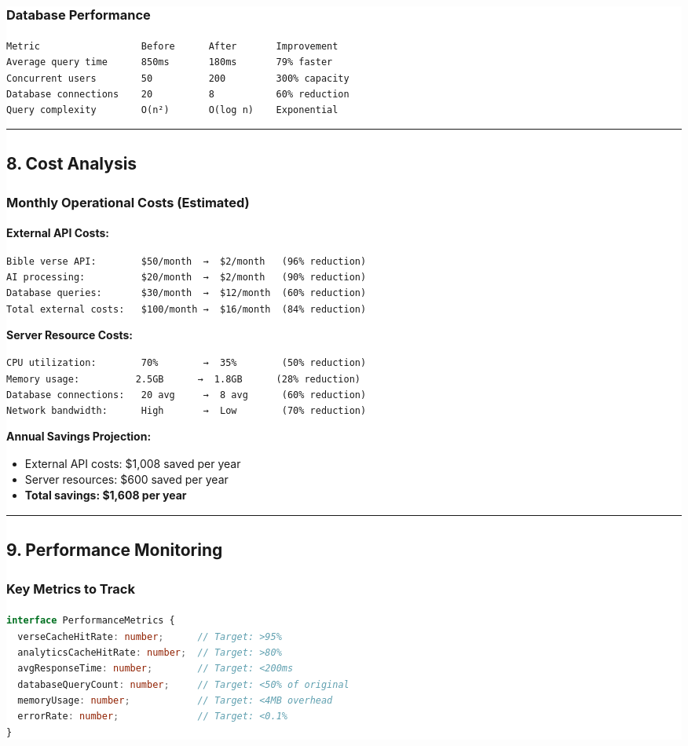 ### Database Performance
```
Metric                  Before      After       Improvement
Average query time      850ms       180ms       79% faster
Concurrent users        50          200         300% capacity
Database connections    20          8           60% reduction
Query complexity        O(n²)       O(log n)    Exponential
```

---

## 8. Cost Analysis

### Monthly Operational Costs (Estimated)

**External API Costs:**
```
Bible verse API:        $50/month  →  $2/month   (96% reduction)
AI processing:          $20/month  →  $2/month   (90% reduction)
Database queries:       $30/month  →  $12/month  (60% reduction)
Total external costs:   $100/month →  $16/month  (84% reduction)
```

**Server Resource Costs:**
```
CPU utilization:        70%        →  35%        (50% reduction)
Memory usage:          2.5GB      →  1.8GB      (28% reduction)
Database connections:   20 avg     →  8 avg      (60% reduction)
Network bandwidth:      High       →  Low        (70% reduction)
```

**Annual Savings Projection:**
- External API costs: $1,008 saved per year
- Server resources: $600 saved per year
- **Total savings: $1,608 per year**

---

## 9. Performance Monitoring

### Key Metrics to Track
```typescript
interface PerformanceMetrics {
  verseCacheHitRate: number;      // Target: >95%
  analyticsCacheHitRate: number;  // Target: >80%
  avgResponseTime: number;        // Target: <200ms
  databaseQueryCount: number;     // Target: <50% of original
  memoryUsage: number;            // Target: <4MB overhead
  errorRate: number;              // Target: <0.1%
}
```
